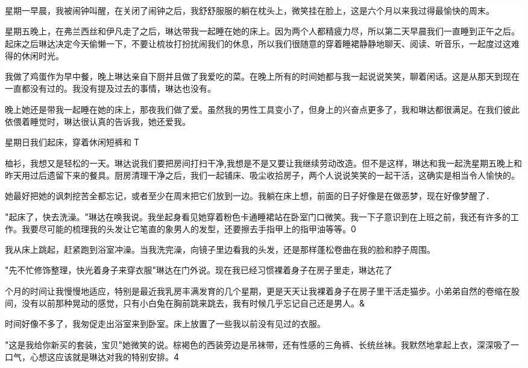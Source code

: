 
星期一早晨，我被闹钟叫醒，在关闭了闹钟之后，我舒舒服服的躺在枕头上，微笑挂在脸上，这是六个月以来我过得最愉快的周末。



星期五晚上，在弗兰西丝和伊凡走了之后，琳达带我一起睡在她的床上。因为两个人都精疲力尽，所以第二天早晨我们一直睡到正午之后。起床之后琳达决定今天偷懒一下，不要让梳妆打扮扰闹我们的休息，所以我们很随意的穿着睡裙静静地聊天、阅读、听音乐，一起度过这难得的休闲时光。



我做了鸡蛋作为早中餐，晚上琳达亲自下厨并且做了我爱吃的菜。在晚上所有的时间她都与我一起说说笑笑，聊着闲话。这是从那天到现在一直都没有过的。我没有提及过去的事情，琳达也没有。





晚上她还是带我一起睡在她的床上，那夜我们做了爱。虽然我的男性工具变小了，但身上的兴奋点更多了，我和琳达都很满足。在我们彼此依偎着睡觉时，琳达很认真的告诉我，她还爱我。





星期日我们起床，穿着休闲短裤和 T

桖衫，我想又是轻松的一天。琳达说我们要把房间打扫干净,我想是不是又要让我继续劳动改造。但不是这样，琳达和我一起洗星期五晚上和昨天用过后遗留下来的餐具。厨房清理干净之后，我们一起铺床、吸尘收拾房子，两个人说说笑笑的一起干活，这确实是相当令人愉快的。



她最好把她的讽刺挖苦全都忘记，或者至少在周末把它们放到一边。我躺在床上想，前面的日子好像是在做恶梦，现在好像梦醒了．







"起床了，快去洗澡。"琳达在唤我说。我坐起身看见她穿着粉色卡通睡裙站在卧室门口微笑。我一下子意识到在上班之前，我还有许多的工作。我要尽可能的梳理我的头发让它笔直的象男人的发型，还要擦去手指甲上的指甲油等等。0







我从床上跳起，赶紧跑到浴室冲澡。当我洗完澡，向镜子里边看我的头发，还是那样蓬松卷曲在我的脸和脖子周围。







"先不忙修饰整理，快光着身子来穿衣服"琳达在门外说。现在我已经习惯裸着身子在房子里走，琳达花了

个月的时间让我慢慢地适应，特别是最近我乳房丰满发育的几个星期，更是天天让我裸着身子在房子里干活走猫步。小弟弟自然的卷缩在股间，没有以前那种晃动的感觉，只有小白兔在胸前跳来跳去，我有时候几乎忘记自己还是男人。&







时间好像不多了，我匆促走出浴室来到卧室。床上放置了一些我以前没有见过的衣服。







"这是我给你新买的套装，宝贝"她微笑的说。棕褐色的西装旁边是吊袜带，还有性感的三角裤、长统丝袜。我默然地拿起上衣，深深吸了一口气，心想这应该就是琳达对我的特别安排。4




